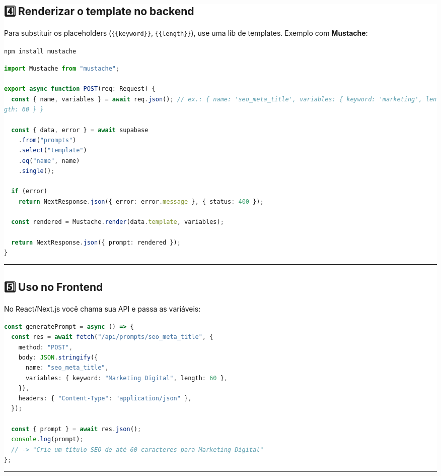 
## 4️⃣ Renderizar o template no backend

Para substituir os placeholders (`{{keyword}}`, `{{length}}`), use uma lib de templates.
Exemplo com **Mustache**:

```bash
npm install mustache
```

```typescript
import Mustache from "mustache";

export async function POST(req: Request) {
  const { name, variables } = await req.json(); // ex.: { name: 'seo_meta_title', variables: { keyword: 'marketing', length: 60 } }

  const { data, error } = await supabase
    .from("prompts")
    .select("template")
    .eq("name", name)
    .single();

  if (error)
    return NextResponse.json({ error: error.message }, { status: 400 });

  const rendered = Mustache.render(data.template, variables);

  return NextResponse.json({ prompt: rendered });
}
```

---

## 5️⃣ Uso no Frontend

No React/Next.js você chama sua API e passa as variáveis:

```typescript
const generatePrompt = async () => {
  const res = await fetch("/api/prompts/seo_meta_title", {
    method: "POST",
    body: JSON.stringify({
      name: "seo_meta_title",
      variables: { keyword: "Marketing Digital", length: 60 },
    }),
    headers: { "Content-Type": "application/json" },
  });

  const { prompt } = await res.json();
  console.log(prompt);
  // -> "Crie um título SEO de até 60 caracteres para Marketing Digital"
};
```

---